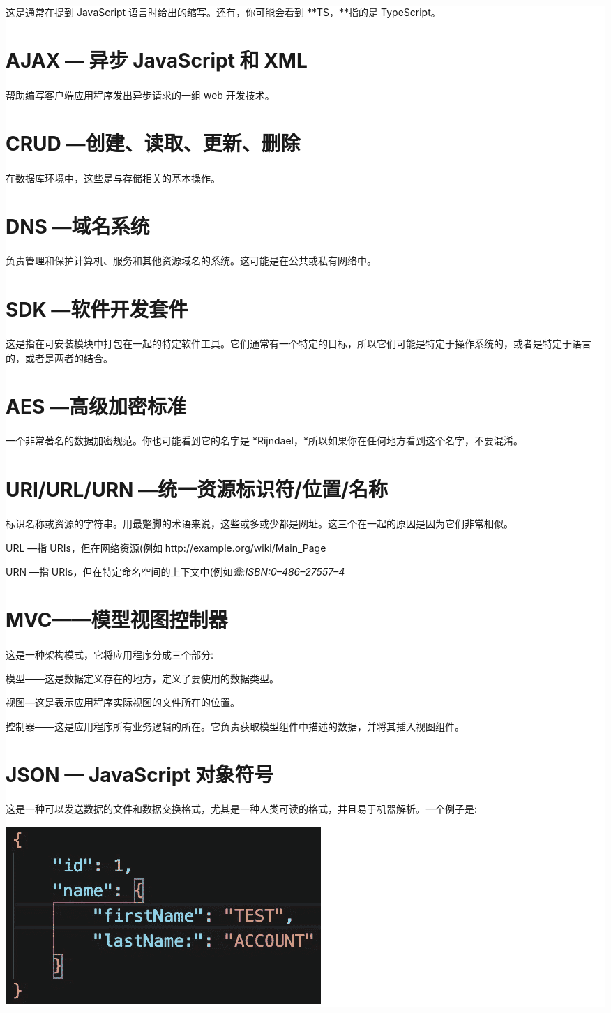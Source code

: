 这是通常在提到 JavaScript 语言时给出的缩写。还有，你可能会看到 **TS，**指的是 TypeScript。

# AJAX — **异步 JavaScript 和 XML**

帮助编写客户端应用程序发出异步请求的一组 web 开发技术。

# CRUD —创建、读取、更新、删除

在数据库环境中，这些是与存储相关的基本操作。

# DNS —域名系统

负责管理和保护计算机、服务和其他资源域名的系统。这可能是在公共或私有网络中。

# SDK —软件开发套件

这是指在可安装模块中打包在一起的特定软件工具。它们通常有一个特定的目标，所以它们可能是特定于操作系统的，或者是特定于语言的，或者是两者的结合。

# AES —高级加密标准

一个非常著名的数据加密规范。你也可能看到它的名字是 *Rijndael，*所以如果你在任何地方看到这个名字，不要混淆。

# URI/URL/URN —统一资源标识符/位置/名称

标识名称或资源的字符串。用最蹩脚的术语来说，这些或多或少都是网址。这三个在一起的原因是因为它们非常相似。

URL —指 URIs，但在网络资源(例如 http://example.org/wiki/Main_Page

URN —指 URIs，但在特定命名空间的上下文中(例如*瓮:ISBN:0–486–27557–4*

# MVC——模型视图控制器

这是一种架构模式，它将应用程序分成三个部分:

模型——这是数据定义存在的地方，定义了要使用的数据类型。

视图—这是表示应用程序实际视图的文件所在的位置。

控制器——这是应用程序所有业务逻辑的所在。它负责获取模型组件中描述的数据，并将其插入视图组件。

# JSON — JavaScript 对象符号

这是一种可以发送数据的文件和数据交换格式，尤其是一种人类可读的格式，并且易于机器解析。一个例子是:

![](img/805965b5bda7de4da93b716f6d1da426.png)
